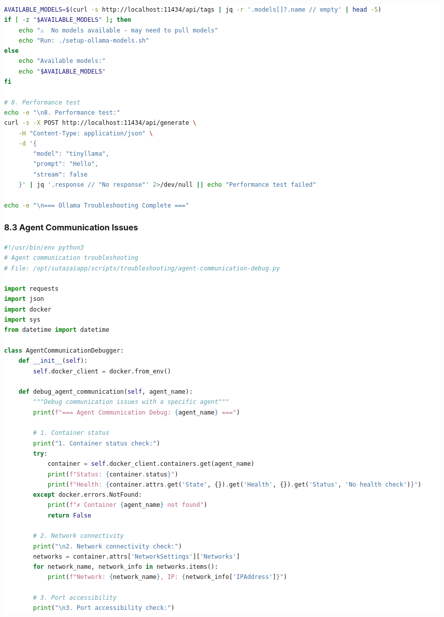 ```bash
AVAILABLE_MODELS=$(curl -s http://localhost:11434/api/tags | jq -r '.models[]?.name // empty' | head -5)
if [ -z "$AVAILABLE_MODELS" ]; then
    echo "⚠️  No models available - may need to pull models"
    echo "Run: ./setup-ollama-models.sh"
else
    echo "Available models:"
    echo "$AVAILABLE_MODELS"
fi

# 8. Performance test
echo -e "\n8. Performance test:"
curl -s -X POST http://localhost:11434/api/generate \
    -H "Content-Type: application/json" \
    -d '{
        "model": "tinyllama",
        "prompt": "Hello",
        "stream": false
    }' | jq '.response // "No response"' 2>/dev/null || echo "Performance test failed"

echo -e "\n=== Ollama Troubleshooting Complete ==="
```

### 8.3 Agent Communication Issues

```python
#!/usr/bin/env python3
# Agent communication troubleshooting
# File: /opt/sutazaiapp/scripts/troubleshooting/agent-communication-debug.py

import requests
import json
import docker
import sys
from datetime import datetime

class AgentCommunicationDebugger:
    def __init__(self):
        self.docker_client = docker.from_env()
        
    def debug_agent_communication(self, agent_name):
        """Debug communication issues with a specific agent"""
        print(f"=== Agent Communication Debug: {agent_name} ===")
        
        # 1. Container status
        print("1. Container status check:")
        try:
            container = self.docker_client.containers.get(agent_name)
            print(f"Status: {container.status}")
            print(f"Health: {container.attrs.get('State', {}).get('Health', {}).get('Status', 'No health check')}")
        except docker.errors.NotFound:
            print(f"✗ Container {agent_name} not found")
            return False
        
        # 2. Network connectivity
        print("\n2. Network connectivity check:")
        networks = container.attrs['NetworkSettings']['Networks']
        for network_name, network_info in networks.items():
            print(f"Network: {network_name}, IP: {network_info['IPAddress']}")
        
        # 3. Port accessibility
        print("\n3. Port accessibility check:")
```